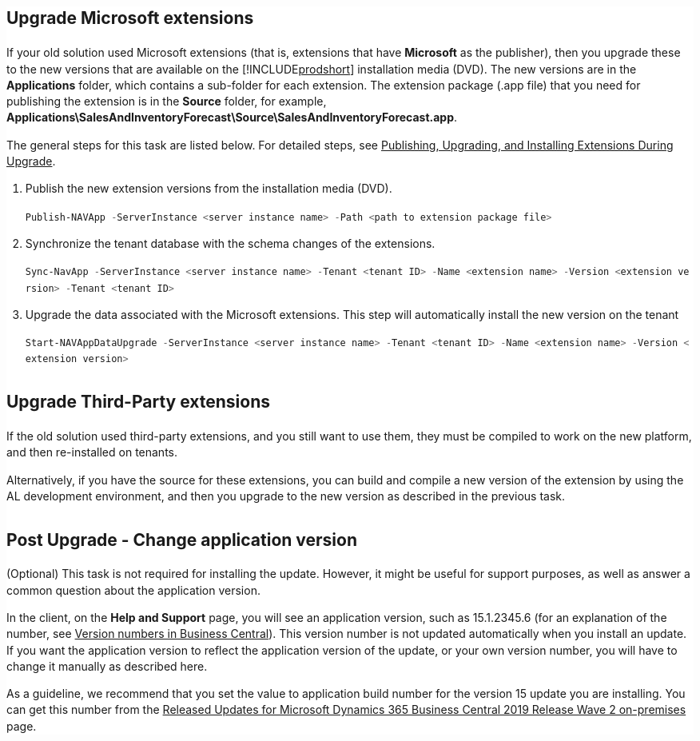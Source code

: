 ##  <a name="AddExtensions"></a>Upgrade Microsoft extensions

If your old solution used Microsoft extensions (that is, extensions that have **Microsoft** as the publisher), then you upgrade these to the new versions that are available on the [!INCLUDE[prodshort](../developer/includes/prodshort.md)] installation media (DVD). The new versions are in the **Applications** folder, which contains a sub-folder for each extension. The extension package (.app file) that you need for publishing the extension is in the **Source** folder, for example, **Applications\SalesAndInventoryForecast\Source\SalesAndInventoryForecast.app**.

The general steps for this task are listed below. For detailed steps, see [Publishing, Upgrading, and Installing Extensions During Upgrade](upgrade-publish-extensions.md).

1. Publish the new extension versions from the installation media (DVD).

    ```powershell
    Publish-NAVApp -ServerInstance <server instance name> -Path <path to extension package file>
    ```

3. Synchronize the tenant database with the schema changes of the extensions.

    ```powershell
    Sync-NavApp -ServerInstance <server instance name> -Tenant <tenant ID> -Name <extension name> -Version <extension version> -Tenant <tenant ID>
    ```
4. Upgrade the data associated with the Microsoft extensions. This step will automatically install the new version on the tenant

    ```powershell
    Start-NAVAppDataUpgrade -ServerInstance <server instance name> -Tenant <tenant ID> -Name <extension name> -Version <extension version>
    ``` 

## Upgrade Third-Party extensions

If the old solution used third-party extensions, and you still want to use them, they must be compiled to work on the new platform, and then re-installed on tenants.

Alternatively, if you have the source for these extensions, you can build and compile a new version of the extension by using the AL development environment, and then you upgrade to the new version as described in the previous task.

## Post Upgrade - Change application version

(Optional) This task is not required for installing the update. However, it might be useful for support purposes, as well as answer a common question about the application version.  

In the client, on the **Help and Support** page, you will see an application version, such as 15.1.2345.6 (for an explanation of the number, see [Version numbers in Business Central](../administration/version-numbers.md)). This version number is not updated automatically when you install an update. If you want the application version to reflect the application version of the update, or your own version number, you will have to change it manually as described here.

As a guideline, we recommend that you set the value to application build number for the version 15 update you are installing. You can get this number from the [Released Updates for Microsoft Dynamics 365 Business Central 2019 Release Wave 2 on-premises](https://support.microsoft.com/help/4528706) page.
